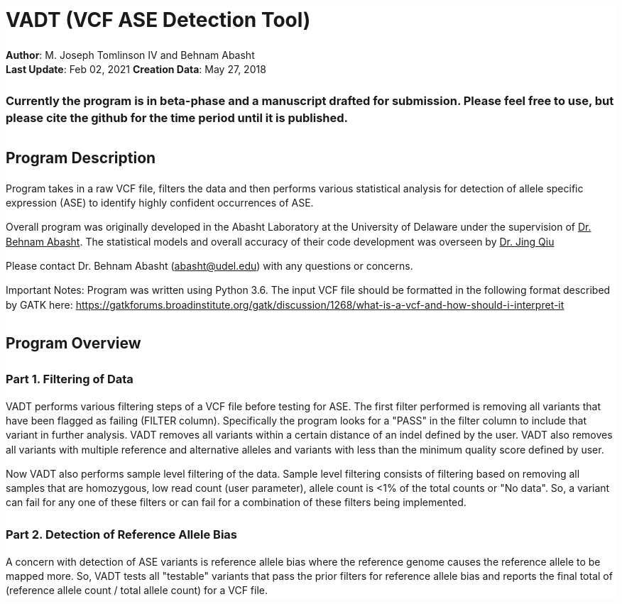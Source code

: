 # VADT (VCF ASE Detection Tool)


**Author**: M. Joseph Tomlinson IV and Behnam Abasht  
**Last Update**: Feb 02, 2021 
**Creation Data**: May 27, 2018  

### Currently the program is in beta-phase and a manuscript drafted for submission. Please feel free to use, but please cite the github for the time period until it is published. 

## Program Description

Program takes in a raw VCF file, filters the data and then performs various statistical analysis for
detection of allele specific expression (ASE) to identify highly confident occurrences of ASE.

Overall program was originally developed in the Abasht Laboratory at the University of Delaware under the supervision of [Dr. Behnam Abasht](http://canr.udel.edu/faculty/behnam-abasht/). The statistical models and overall accuracy of their code development was overseen by [Dr. Jing Qiu](https://canr.udel.edu/faculty/jing-qiu/)

Please contact Dr. Behnam Abasht (abasht@udel.edu) with any questions or concerns. 

Important Notes:
Program was written using Python 3.6.
The input VCF file should be formatted in the following format described by GATK here:
https://gatkforums.broadinstitute.org/gatk/discussion/1268/what-is-a-vcf-and-how-should-i-interpret-it

## Program Overview

### Part 1. Filtering of Data

VADT performs various filtering steps of a VCF file before testing for ASE. The first filter performed is removing all variants that have been flagged as failing (FILTER column). Specifically the program looks for a "PASS" in the filter column to include that variant in further analysis. VADT removes all variants within a certain distance of an indel defined by the user. VADT also  removes all variants with multiple reference and alternative alleles and variants with less than the minimum quality score defined by user.

Now VADT also performs sample level filtering of the data. Sample level filtering consists of filtering based on removing all samples that are homozygous, low read count (user parameter), allele count is <1% of the total counts or "No data". So, a variant can fail for any one of these filters or can fail for a combination of these filters being implemented.

### Part 2. Detection of Reference Allele Bias

A concern with detection of ASE variants is reference allele bias where the reference genome causes the reference allele to be mapped more. So, VADT tests all "testable" variants that pass the prior filters for reference allele bias and reports the final total of (reference allele count / total allele count) for a VCF file. 
